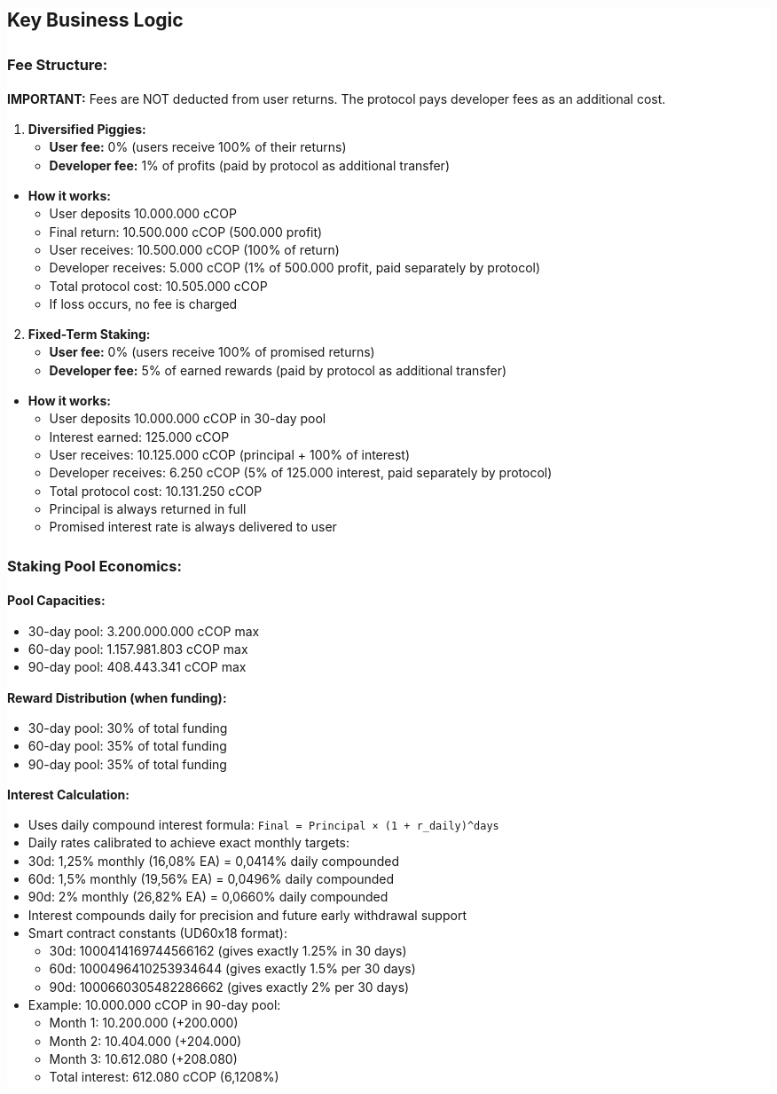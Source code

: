 ## Key Business Logic

### Fee Structure:

**IMPORTANT:** Fees are NOT deducted from user returns. The protocol pays developer fees as an additional cost.

1. **Diversified Piggies:**
   - **User fee:** 0% (users receive 100% of their returns)
   - **Developer fee:** 1% of profits (paid by protocol as additional transfer)
- **How it works:**
  - User deposits 10.000.000 cCOP
  - Final return: 10.500.000 cCOP (500.000 profit)
  - User receives: 10.500.000 cCOP (100% of return)
  - Developer receives: 5.000 cCOP (1% of 500.000 profit, paid separately by protocol)
  - Total protocol cost: 10.505.000 cCOP
   - If loss occurs, no fee is charged

2. **Fixed-Term Staking:**
   - **User fee:** 0% (users receive 100% of promised returns)
   - **Developer fee:** 5% of earned rewards (paid by protocol as additional transfer)
- **How it works:**
  - User deposits 10.000.000 cCOP in 30-day pool
  - Interest earned: 125.000 cCOP
  - User receives: 10.125.000 cCOP (principal + 100% of interest)
  - Developer receives: 6.250 cCOP (5% of 125.000 interest, paid separately by protocol)
  - Total protocol cost: 10.131.250 cCOP
   - Principal is always returned in full
   - Promised interest rate is always delivered to user

### Staking Pool Economics:

**Pool Capacities:**
- 30-day pool: 3.200.000.000 cCOP max
- 60-day pool: 1.157.981.803 cCOP max
- 90-day pool: 408.443.341 cCOP max

**Reward Distribution (when funding):**
- 30-day pool: 30% of total funding
- 60-day pool: 35% of total funding
- 90-day pool: 35% of total funding

**Interest Calculation:**
- Uses daily compound interest formula: `Final = Principal × (1 + r_daily)^days`
- Daily rates calibrated to achieve exact monthly targets:
- 30d: 1,25% monthly (16,08% EA) = 0,0414% daily compounded
- 60d: 1,5% monthly (19,56% EA) = 0,0496% daily compounded
- 90d: 2% monthly (26,82% EA) = 0,0660% daily compounded
- Interest compounds daily for precision and future early withdrawal support
- Smart contract constants (UD60x18 format):
  - 30d: 1000414169744566162 (gives exactly 1.25% in 30 days)
  - 60d: 1000496410253934644 (gives exactly 1.5% per 30 days)
  - 90d: 1000660305482286662 (gives exactly 2% per 30 days)
- Example: 10.000.000 cCOP in 90-day pool:
  - Month 1: 10.200.000 (+200.000)
  - Month 2: 10.404.000 (+204.000)
  - Month 3: 10.612.080 (+208.080)
  - Total interest: 612.080 cCOP (6,1208%)
